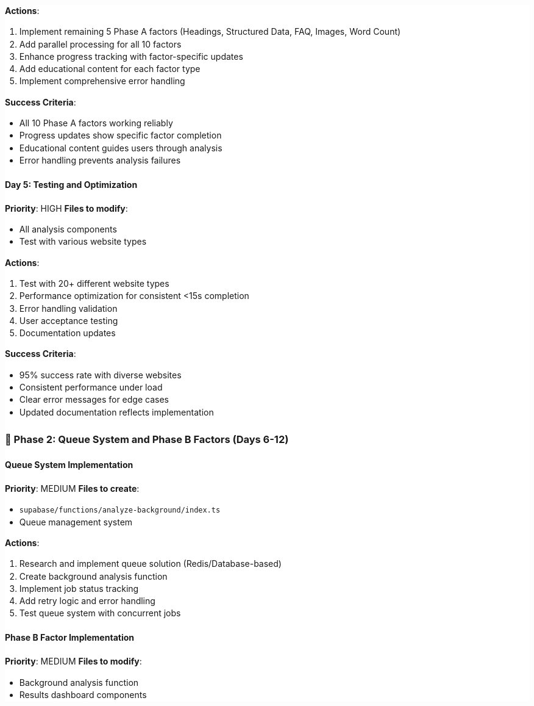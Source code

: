 **Actions**:
1. Implement remaining 5 Phase A factors (Headings, Structured Data, FAQ, Images, Word Count)
2. Add parallel processing for all 10 factors
3. Enhance progress tracking with factor-specific updates
4. Add educational content for each factor type
5. Implement comprehensive error handling

**Success Criteria**:
- All 10 Phase A factors working reliably
- Progress updates show specific factor completion
- Educational content guides users through analysis
- Error handling prevents analysis failures

#### Day 5: Testing and Optimization
**Priority**: HIGH
**Files to modify**: 
- All analysis components
- Test with various website types

**Actions**:
1. Test with 20+ different website types
2. Performance optimization for consistent <15s completion
3. Error handling validation
4. User acceptance testing
5. Documentation updates

**Success Criteria**:
- 95% success rate with diverse websites
- Consistent performance under load
- Clear error messages for edge cases
- Updated documentation reflects implementation

### 🔄 Phase 2: Queue System and Phase B Factors (Days 6-12)

#### Queue System Implementation
**Priority**: MEDIUM
**Files to create**: 
- `supabase/functions/analyze-background/index.ts`
- Queue management system

**Actions**:
1. Research and implement queue solution (Redis/Database-based)
2. Create background analysis function
3. Implement job status tracking
4. Add retry logic and error handling
5. Test queue system with concurrent jobs

#### Phase B Factor Implementation
**Priority**: MEDIUM
**Files to modify**: 
- Background analysis function
- Results dashboard components
